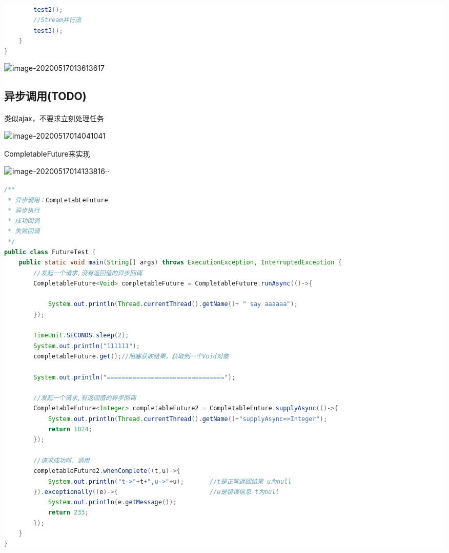 ```java
        test2();
        //Stream并行流
        test3();
    }
}
```

![image-20200517013613617](https://gitee.com/zero049/MyNoteImages/raw/master/image-20200517013613617.png)



## 异步调用(TODO)

类似ajax，不要求立刻处理任务

![image-20200517014041041](F:\Project\cscode\markdown\Java面试\JUC\pictures\image-20200517014041041.png)

CompletableFuture来实现

![image-20200517014133816](F:\Project\cscode\markdown\Java面试\JUC\pictures\image-20200517014133816.png)··

```java
/**
 * 异步调用：CompLetabLeFuture
 * 异步执行
 * 成功回调
 * 失败回调
 */
public class FutureTest {
    public static void main(String[] args) throws ExecutionException, InterruptedException {
        //发起一个请求,没有返回值的异步回调
        CompletableFuture<Void> completableFuture = CompletableFuture.runAsync(()->{

            System.out.println(Thread.currentThread().getName()+ " say aaaaaa");
        });
        
        TimeUnit.SECONDS.sleep(2);
        System.out.println("111111");
        completableFuture.get();//阻塞获取结果，获取到一个Void对象

        System.out.println("================================");

        //发起一个请求,有返回值的异步回调
        CompletableFuture<Integer> completableFuture2 = CompletableFuture.supplyAsync(()->{
            System.out.println(Thread.currentThread().getName()+"supplyAsync=>Integer");
            return 1024;
        });

        //请求成功时，调用
        completableFuture2.whenComplete((t,u)->{
            System.out.println("t->"+t+",u->"+u);       //t是正常返回结果 u为null
        }).exceptionally((e)->{                         //u是错误信息 t为null
            System.out.println(e.getMessage());
            return 233;
        });
    }
}

```
